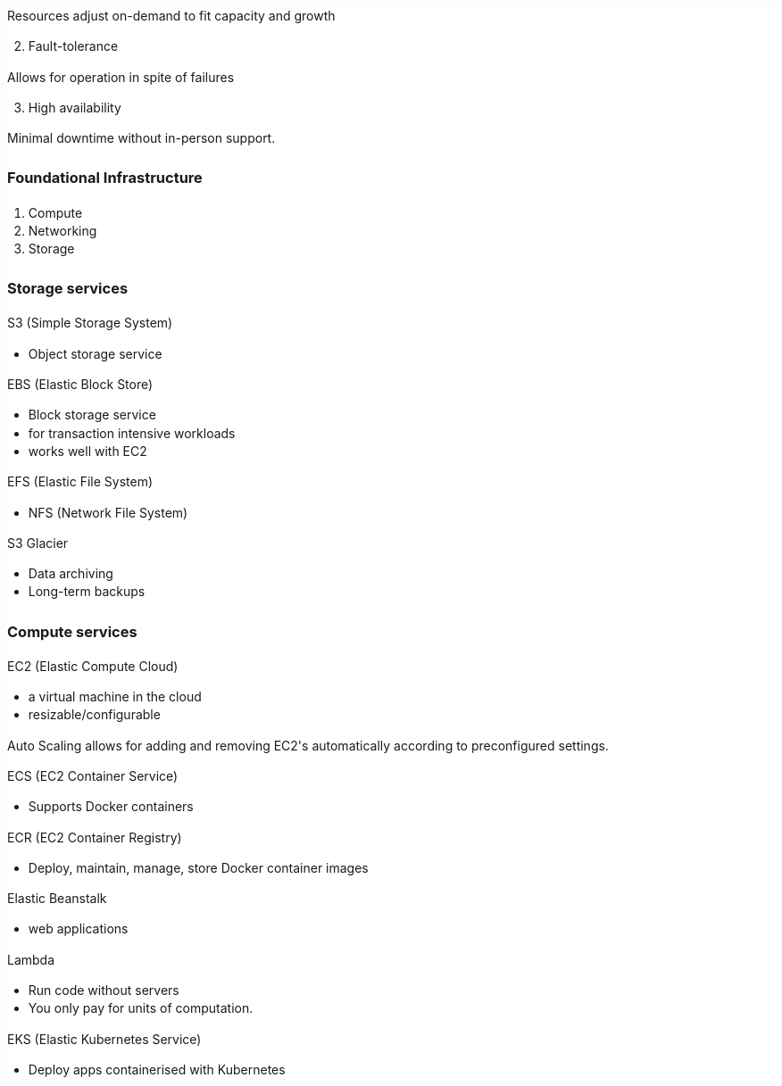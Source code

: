 Resources adjust on-demand to fit capacity and growth

2. Fault-tolerance

Allows for operation in spite of failures

3. High availability

Minimal downtime without in-person support.


### Foundational Infrastructure

1. Compute
2. Networking
3. Storage


### Storage services

S3 (Simple Storage System)
- Object storage service

EBS (Elastic Block Store)
- Block storage service
- for transaction intensive workloads
- works well with EC2

EFS (Elastic File System)
- NFS (Network File System)

S3 Glacier 
- Data archiving 
- Long-term backups

### Compute services

EC2 (Elastic Compute Cloud)
- a virtual machine in the cloud
- resizable/configurable

Auto Scaling allows for adding and removing EC2's automatically according to preconfigured settings.

ECS (EC2 Container Service)
- Supports Docker containers

ECR (EC2 Container Registry)
- Deploy, maintain, manage, store Docker container images

Elastic Beanstalk
- web applications

Lambda
- Run code without servers
- You only pay for units of computation. 

EKS (Elastic Kubernetes Service)
- Deploy apps containerised with Kubernetes
